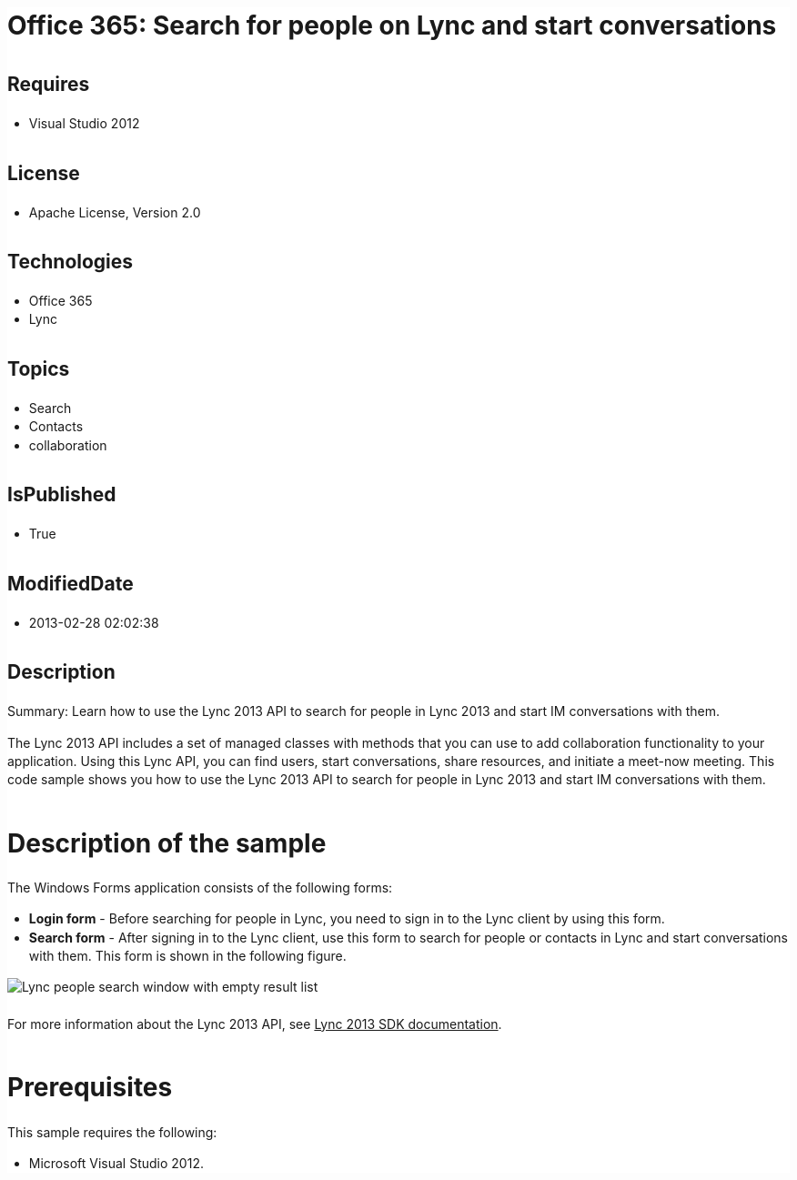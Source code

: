 # Office 365: Search for people on Lync and start conversations
## Requires
* Visual Studio 2012
## License
* Apache License, Version 2.0
## Technologies
* Office 365
* Lync
## Topics
* Search
* Contacts
* collaboration
## IsPublished
* True
## ModifiedDate
* 2013-02-28 02:02:38
## Description

<p id="header"><span class="label">Summary:</span> Learn how to use the Lync 2013 API to search for people in Lync 2013 and start IM conversations with them.</p>
<div id="mainSection">
<div id="mainBody">
<div class="introduction">
<p>The Lync 2013 API includes a set of managed classes with methods that you can use to add collaboration functionality to your application. Using this Lync API, you can find users, start conversations, share resources, and initiate a meet-now meeting. This
 code sample shows you how to use the Lync 2013 API to search for people in Lync 2013 and start IM conversations with them.</p>
</div>
<h1 class="heading">Description of the sample</h1>
<div class="section" id="sectionSection0">
<div>The Windows Forms application consists of the following forms:</div>
<ul>
<li>
<div><strong>Login form</strong> - Before searching for people in Lync, you need to sign in to the Lync client by using this form.</div>
</li><li>
<div><strong>Search form</strong> - After signing in to the Lync client, use this form to search for people or contacts in Lync and start conversations with them. This form is shown in the following figure.</div>
</li></ul>
<div><img id="76694" src="http://i1.code.msdn.s-msft.com/office-365-search-for-c6e1b24c/image/file/76694/1/o365_searchpeoplelyncreadmescreen2.jpg" alt="Lync people search window with empty result list" width="698" height="564"></div>
<div>&nbsp;</div>
<div>For more information about the Lync 2013 API, see <a href="http://msdn.microsoft.com/library/c46a20f0-2d18-4aa8-b7fb-980fd88135c9.aspx" target="_blank">
Lync 2013 SDK documentation</a>.</div>
</div>
<h1 class="heading">Prerequisites</h1>
<div class="section" id="sectionSection1">
<div>This sample requires the following:</div>
<ul>
<li>
<div>Microsoft Visual Studio 2012.</div>